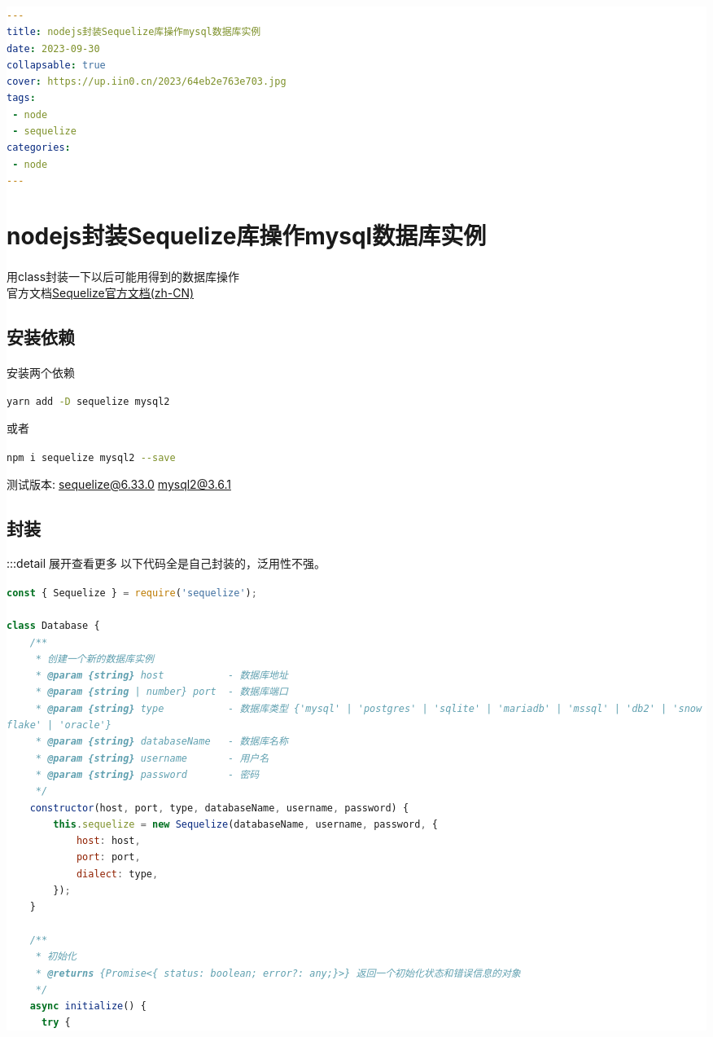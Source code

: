 ```yaml
---
title: nodejs封装Sequelize库操作mysql数据库实例
date: 2023-09-30
collapsable: true
cover: https://up.iin0.cn/2023/64eb2e763e703.jpg
tags:
 - node
 - sequelize
categories: 
 - node
---
```


# nodejs封装Sequelize库操作mysql数据库实例

用class封装一下以后可能用得到的数据库操作  
官方文档[Sequelize官方文档(zh-CN)](https://www.sequelize.cn/)

## 安装依赖

安装两个依赖
```sh
yarn add -D sequelize mysql2
```
或者
```sh
npm i sequelize mysql2 --save
```
测试版本: sequelize@6.33.0 mysql2@3.6.1

## 封装

:::detail 展开查看更多
以下代码全是自己封装的，泛用性不强。
```javascript
const { Sequelize } = require('sequelize');

class Database {
    /**
     * 创建一个新的数据库实例
     * @param {string} host           - 数据库地址
     * @param {string | number} port  - 数据库端口
     * @param {string} type           - 数据库类型 {'mysql' | 'postgres' | 'sqlite' | 'mariadb' | 'mssql' | 'db2' | 'snowflake' | 'oracle'}
     * @param {string} databaseName   - 数据库名称
     * @param {string} username       - 用户名
     * @param {string} password       - 密码
     */
    constructor(host, port, type, databaseName, username, password) {
        this.sequelize = new Sequelize(databaseName, username, password, {
            host: host,
            port: port,
            dialect: type,
        });
    }

    /**
     * 初始化
     * @returns {Promise<{ status: boolean; error?: any;}>} 返回一个初始化状态和错误信息的对象
     */
    async initialize() {
      try {
```